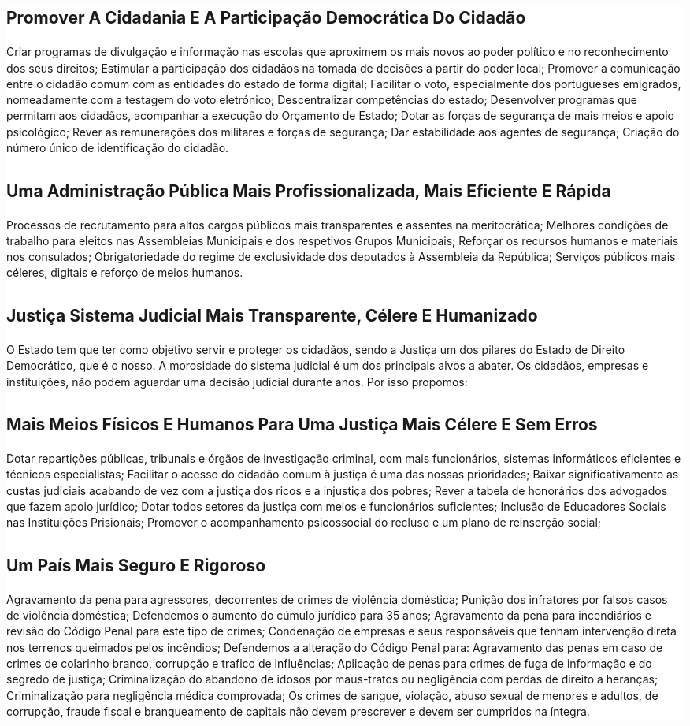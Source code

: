 ## Promover A Cidadania E A Participação Democrática Do Cidadão

Criar programas de divulgação e informação nas escolas que aproximem os mais novos ao poder político e no reconhecimento dos seus direitos; Estimular a participação dos cidadãos na tomada de decisões a partir do poder local; Promover a comunicação entre o cidadão comum com as entidades do estado de forma digital; Facilitar o voto, especialmente dos portugueses emigrados, nomeadamente com a testagem do voto eletrónico; Descentralizar competências do estado; Desenvolver programas que permitam aos cidadãos, acompanhar a execução do Orçamento de Estado; 
Dotar as forças de segurança de mais meios e apoio psicológico; 
Rever as remunerações dos militares e forças de segurança; Dar estabilidade aos agentes de segurança; Criação do número único de identificação do cidadão. 

## Uma Administração Pública Mais Profissionalizada, Mais Eficiente E Rápida

Processos de recrutamento para altos cargos públicos mais transparentes e assentes na meritocrática; Melhores condições de trabalho para eleitos nas Assembleias Municipais e dos respetivos Grupos Municipais; Reforçar os recursos humanos e materiais nos consulados; Obrigatoriedade do regime de exclusividade dos deputados à Assembleia da República; Serviços públicos mais céleres, digitais e reforço de meios humanos. 

## Justiça Sistema Judicial Mais Transparente, Célere E Humanizado

O Estado tem que ter como objetivo servir e proteger os cidadãos, sendo a Justiça um dos pilares do Estado de Direito Democrático, que é o nosso. A morosidade do sistema judicial é um dos principais alvos a abater. Os cidadãos, empresas e instituições, não podem aguardar uma decisão judicial durante anos. Por isso propomos: 

 

## Mais Meios Físicos E Humanos Para Uma Justiça Mais Célere E Sem Erros

Dotar repartições públicas, tribunais e órgãos de investigação criminal, com mais funcionários, sistemas informáticos eficientes e técnicos especialistas; Facilitar o acesso do cidadão comum à justiça é uma das nossas prioridades; Baixar significativamente as custas judiciais acabando de vez com a justiça dos ricos e a injustiça dos pobres; Rever a tabela de honorários dos advogados que fazem apoio jurídico; Dotar todos setores da justiça com meios e funcionários suficientes; Inclusão de Educadores Sociais nas Instituições Prisionais; Promover o acompanhamento psicossocial do recluso e um plano de reinserção social; 

## Um País Mais Seguro E Rigoroso

Agravamento da pena para agressores, decorrentes de crimes de violência doméstica; Punição dos infratores por falsos casos de violência doméstica; Defendemos o aumento do cúmulo jurídico para 35 anos; Agravamento da pena para incendiários e revisão do Código Penal para este tipo de crimes; Condenação de empresas e seus responsáveis que tenham intervenção direta nos terrenos queimados pelos incêndios; Defendemos a alteração do Código Penal para: Agravamento das penas em caso de crimes de colarinho branco, corrupção e trafico de influências; Aplicação de penas para crimes de fuga de informação e do segredo de justiça; Criminalização do abandono de idosos por maus-tratos ou negligência com perdas de direito a heranças; Criminalização para negligência médica comprovada; Os crimes de sangue, violação, abuso sexual de menores e adultos, de corrupção, fraude fiscal e branqueamento de capitais não devem prescrever e devem ser cumpridos na íntegra. 
